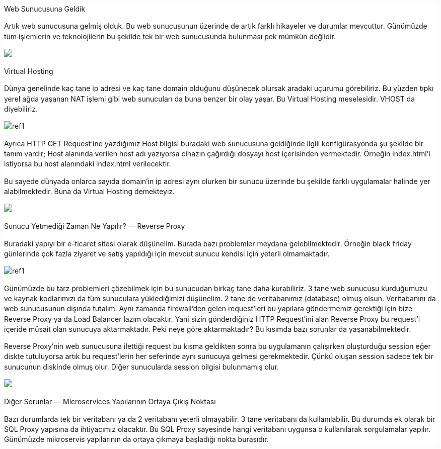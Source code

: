 Web Sunucusuna Geldik

Artık web sunucusuna gelmiş olduk. Bu web sunucusunun üzerinde de artık farklı hikayeler ve durumlar mevcuttur. Günümüzde tüm işlemlerin ve teknolojilerin bu şekilde tek bir web sunucusunda bulunması pek mümkün değildir.

![](Aspose.Words.7c8375d7-6ed2-413b-acf3-0a02052f92b5.022.jpeg)

Virtual Hosting

Dünya genelinde kaç tane ip adresi ve kaç tane domain olduğunu düşünecek olursak aradaki uçurumu görebiliriz. Bu yüzden tıpkı yerel ağda yaşanan NAT işlemi gibi web sunucuları da buna benzer bir olay yaşar. Bu Virtual Hosting meselesidir. VHOST da diyebiliriz.

![ref1]

Ayrıca HTTP GET Request’ine yazdığımız Host bilgisi buradaki web sunucusuna geldiğinde ilgili konfigürasyonda şu şekilde bir tanım vardır; Host alanında verilen host adı yazıyorsa cihazın çağırdığı dosyayı host içerisinden vermektedir. Örneğin index.html’i istiyorsa bu host alanındaki index.html verilecektir.

Bu sayede dünyada onlarca sayıda domain’in ip adresi aynı olurken bir sunucu üzerinde bu şekilde farklı uygulamalar halinde yer alabilmektedir. Buna da Virtual Hosting demekteyiz.

![](Aspose.Words.7c8375d7-6ed2-413b-acf3-0a02052f92b5.024.png)

Sunucu Yetmediği Zaman Ne Yapılır? — Reverse Proxy

Buradaki yapıyı bir e-ticaret sitesi olarak düşünelim. Burada bazı problemler meydana gelebilmektedir. Örneğin black friday günlerinde çok fazla ziyaret ve satış yapıldığı için mevcut sunucu kendisi için yeterli olmamaktadır.

![ref1]

Günümüzde bu tarz problemleri çözebilmek için bu sunucudan birkaç tane daha kurabiliriz. 3 tane web sunucusu kurduğumuzu ve kaynak kodlarımızı da tüm sunuculara yüklediğimizi düşünelim. 2 tane de veritabanımız (database) olmuş olsun. Veritabanını da web sunucusunun dışında tutalım. Aynı zamanda firewall’den gelen request’leri bu yapılara göndermemiz gerektiği için bize Reverse Proxy ya da Load Balancer lazım olacaktır. Yani sizin gönderdiğiniz HTTP Request’ini alan Reverse Proxy bu request’i içeride müsait olan sunucuya aktarmaktadır. Peki neye göre aktarmaktadır? Bu kısımda bazı sorunlar da yaşanabilmektedir.

Reverse Proxy’nin web sunucusuna ilettiği request bu kısma geldikten sonra bu uygulamanın çalışırken oluşturduğu session eğer diskte tutuluyorsa artık bu request’lerin her seferinde aynı sunucuya gelmesi gerekmektedir. Çünkü oluşan session sadece tek bir sunucunun diskinde olmuş olur. Diğer sunucularda session bilgisi bulunmamış olur.

![](Aspose.Words.7c8375d7-6ed2-413b-acf3-0a02052f92b5.025.jpeg)

Diğer Sorunlar — Microservices Yapılarının Ortaya Çıkış Noktası

Bazı durumlarda tek bir veritabanı ya da 2 veritabanı yeterli olmayabilir. 3 tane veritabanı da kullanılabilir. Bu durumda ek olarak bir SQL Proxy yapısına da ihtiyacımız olacaktır. Bu SQL Proxy sayesinde hangi veritabanı uygunsa o kullanılarak sorgulamalar yapılır. Günümüzde mikroservis yapılarının da ortaya çıkmaya başladığı nokta burasıdır.


[ref1]: Aspose.Words.7c8375d7-6ed2-413b-acf3-0a02052f92b5.023.jpeg